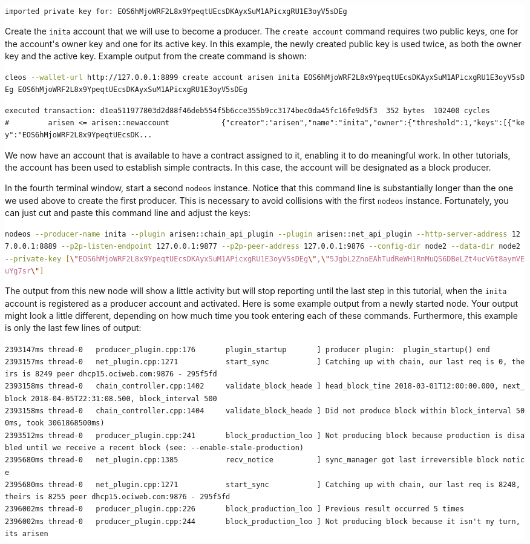 ```console
imported private key for: EOS6hMjoWRF2L8x9YpeqtUEcsDKAyxSuM1APicxgRU1E3oyV5sDEg
```

Create the `inita` account that we will use to become a producer. The `create account` command requires two public keys, one for the account's owner key and one for its active key.  In this example, the newly created public key is used twice, as both the owner key and the active key. Example output from the create command is shown:

```sh
cleos --wallet-url http://127.0.0.1:8899 create account arisen inita EOS6hMjoWRF2L8x9YpeqtUEcsDKAyxSuM1APicxgRU1E3oyV5sDEg EOS6hMjoWRF2L8x9YpeqtUEcsDKAyxSuM1APicxgRU1E3oyV5sDEg
```

```console
executed transaction: d1ea511977803d2d88f46deb554f5b6cce355b9cc3174bec0da45fc16fe9d5f3  352 bytes  102400 cycles
#         arisen <= arisen::newaccount            {"creator":"arisen","name":"inita","owner":{"threshold":1,"keys":[{"key":"EOS6hMjoWRF2L8x9YpeqtUEcsDK...
```

We now have an account that is available to have a contract assigned to it, enabling it to do meaningful work. In other tutorials, the account has been used to establish simple contracts. In this case, the account will be designated as a block producer.

In the fourth terminal window, start a second `nodeos` instance. Notice that this command line is substantially longer than the one we used above to create the first producer. This is necessary to avoid collisions with the first `nodeos` instance. Fortunately, you can just cut and paste this command line and adjust the keys:

```sh
nodeos --producer-name inita --plugin arisen::chain_api_plugin --plugin arisen::net_api_plugin --http-server-address 127.0.0.1:8889 --p2p-listen-endpoint 127.0.0.1:9877 --p2p-peer-address 127.0.0.1:9876 --config-dir node2 --data-dir node2 --private-key [\"EOS6hMjoWRF2L8x9YpeqtUEcsDKAyxSuM1APicxgRU1E3oyV5sDEg\",\"5JgbL2ZnoEAhTudReWH1RnMuQS6DBeLZt4ucV6t8aymVEuYg7sr\"]
```

The output from this new node will show a little activity but will stop reporting until the last step in this tutorial, when the `inita` account is registered as a producer account and activated. Here is some example output from a newly started node. Your output might look a little different, depending on how much time you took entering each of these commands. Furthermore, this example is only the last few lines of output:

```console
2393147ms thread-0   producer_plugin.cpp:176       plugin_startup       ] producer plugin:  plugin_startup() end
2393157ms thread-0   net_plugin.cpp:1271           start_sync           ] Catching up with chain, our last req is 0, theirs is 8249 peer dhcp15.ociweb.com:9876 - 295f5fd
2393158ms thread-0   chain_controller.cpp:1402     validate_block_heade ] head_block_time 2018-03-01T12:00:00.000, next_block 2018-04-05T22:31:08.500, block_interval 500
2393158ms thread-0   chain_controller.cpp:1404     validate_block_heade ] Did not produce block within block_interval 500ms, took 3061868500ms)
2393512ms thread-0   producer_plugin.cpp:241       block_production_loo ] Not producing block because production is disabled until we receive a recent block (see: --enable-stale-production)
2395680ms thread-0   net_plugin.cpp:1385           recv_notice          ] sync_manager got last irreversible block notice
2395680ms thread-0   net_plugin.cpp:1271           start_sync           ] Catching up with chain, our last req is 8248, theirs is 8255 peer dhcp15.ociweb.com:9876 - 295f5fd
2396002ms thread-0   producer_plugin.cpp:226       block_production_loo ] Previous result occurred 5 times
2396002ms thread-0   producer_plugin.cpp:244       block_production_loo ] Not producing block because it isn't my turn, its arisen
```

